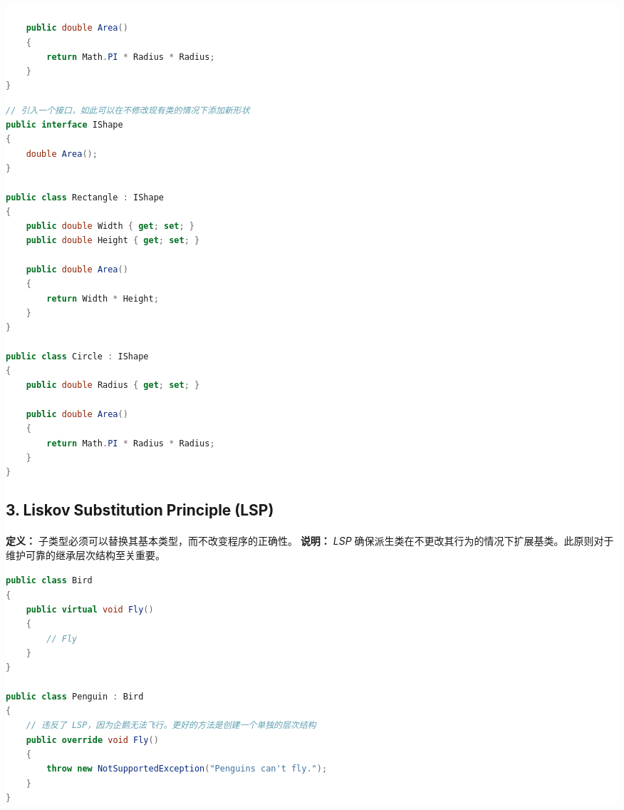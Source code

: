 ```csharp {.line-numbers}

    public double Area()
    {
        return Math.PI * Radius * Radius;
    }
}
```

```csharp {.line-numbers}
// 引入一个接口，如此可以在不修改现有类的情况下添加新形状
public interface IShape
{
    double Area();
}

public class Rectangle : IShape
{
    public double Width { get; set; }
    public double Height { get; set; }

    public double Area()
    {
        return Width * Height;
    }
}

public class Circle : IShape
{
    public double Radius { get; set; }

    public double Area()
    {
        return Math.PI * Radius * Radius;
    }
}
```

## 3. Liskov Substitution Principle (LSP)

**定义：** 子类型必须可以替换其基本类型，而不改变程序的正确性。
**说明：** _LSP_ 确保派生类在不更改其行为的情况下扩展基类。此原则对于维护可靠的继承层次结构至关重要。

```csharp {.line-numbers}
public class Bird
{
    public virtual void Fly()
    {
        // Fly
    }
}

public class Penguin : Bird
{
    // 违反了 LSP，因为企鹅无法飞行。更好的方法是创建一个单独的层次结构
    public override void Fly()
    {
        throw new NotSupportedException("Penguins can't fly.");
    }
}
```
